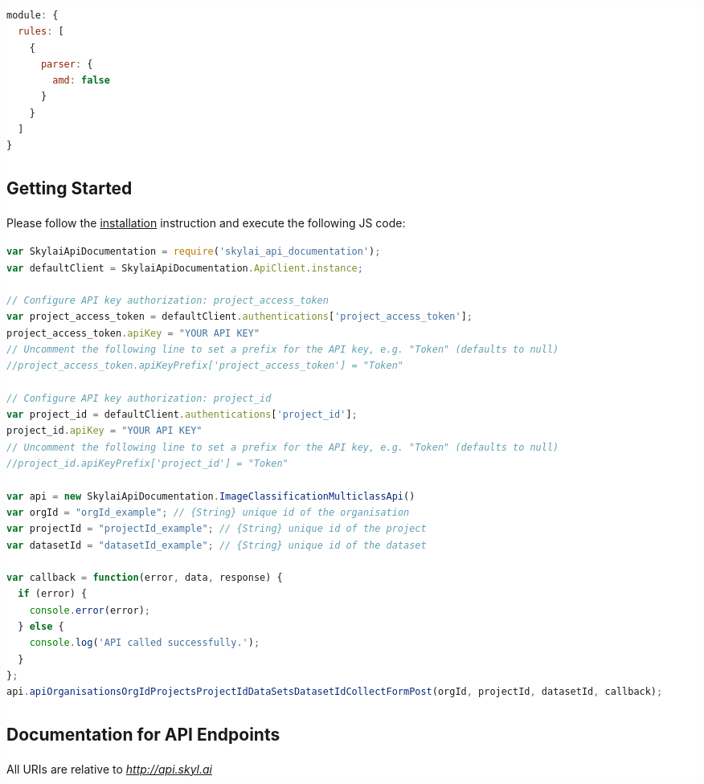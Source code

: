 ```javascript
module: {
  rules: [
    {
      parser: {
        amd: false
      }
    }
  ]
}
```

## Getting Started

Please follow the [installation](#installation) instruction and execute the following JS code:

```javascript
var SkylaiApiDocumentation = require('skylai_api_documentation');
var defaultClient = SkylaiApiDocumentation.ApiClient.instance;

// Configure API key authorization: project_access_token
var project_access_token = defaultClient.authentications['project_access_token'];
project_access_token.apiKey = "YOUR API KEY"
// Uncomment the following line to set a prefix for the API key, e.g. "Token" (defaults to null)
//project_access_token.apiKeyPrefix['project_access_token'] = "Token"

// Configure API key authorization: project_id
var project_id = defaultClient.authentications['project_id'];
project_id.apiKey = "YOUR API KEY"
// Uncomment the following line to set a prefix for the API key, e.g. "Token" (defaults to null)
//project_id.apiKeyPrefix['project_id'] = "Token"

var api = new SkylaiApiDocumentation.ImageClassificationMulticlassApi()
var orgId = "orgId_example"; // {String} unique id of the organisation
var projectId = "projectId_example"; // {String} unique id of the project
var datasetId = "datasetId_example"; // {String} unique id of the dataset

var callback = function(error, data, response) {
  if (error) {
    console.error(error);
  } else {
    console.log('API called successfully.');
  }
};
api.apiOrganisationsOrgIdProjectsProjectIdDataSetsDatasetIdCollectFormPost(orgId, projectId, datasetId, callback);
```

## Documentation for API Endpoints

All URIs are relative to *http://api.skyl.ai*
